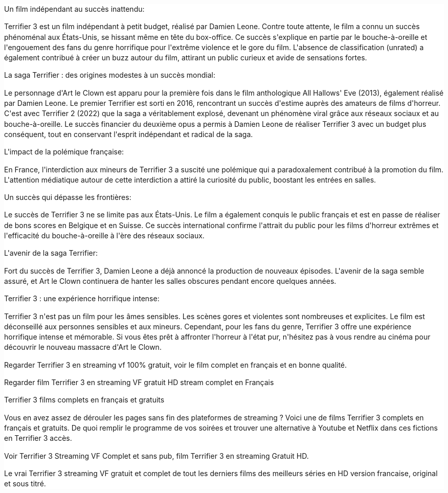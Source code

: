 Un film indépendant au succès inattendu:

Terrifier 3 est un film indépendant à petit budget, réalisé par Damien Leone. Contre toute attente, le film a connu un succès phénoménal aux États-Unis, se hissant même en tête du box-office. Ce succès s'explique en partie par le bouche-à-oreille et l'engouement des fans du genre horrifique pour l'extrême violence et le gore du film. L'absence de classification (unrated) a également contribué à créer un buzz autour du film, attirant un public curieux et avide de sensations fortes.

La saga Terrifier : des origines modestes à un succès mondial:

Le personnage d'Art le Clown est apparu pour la première fois dans le film anthologique All Hallows' Eve (2013), également réalisé par Damien Leone. Le premier Terrifier est sorti en 2016, rencontrant un succès d'estime auprès des amateurs de films d'horreur. C'est avec Terrifier 2 (2022) que la saga a véritablement explosé, devenant un phénomène viral grâce aux réseaux sociaux et au bouche-à-oreille. Le succès financier du deuxième opus a permis à Damien Leone de réaliser Terrifier 3 avec un budget plus conséquent, tout en conservant l'esprit indépendant et radical de la saga.

L'impact de la polémique française:

En France, l'interdiction aux mineurs de Terrifier 3 a suscité une polémique qui a paradoxalement contribué à la promotion du film. L'attention médiatique autour de cette interdiction a attiré la curiosité du public, boostant les entrées en salles.

Un succès qui dépasse les frontières:

Le succès de Terrifier 3 ne se limite pas aux États-Unis. Le film a également conquis le public français et est en passe de réaliser de bons scores en Belgique et en Suisse. Ce succès international confirme l'attrait du public pour les films d'horreur extrêmes et l'efficacité du bouche-à-oreille à l'ère des réseaux sociaux.

L'avenir de la saga Terrifier:

Fort du succès de Terrifier 3, Damien Leone a déjà annoncé la production de nouveaux épisodes. L'avenir de la saga semble assuré, et Art le Clown continuera de hanter les salles obscures pendant encore quelques années.

Terrifier 3 : une expérience horrifique intense:

Terrifier 3 n'est pas un film pour les âmes sensibles. Les scènes gores et violentes sont nombreuses et explicites. Le film est déconseillé aux personnes sensibles et aux mineurs. Cependant, pour les fans du genre, Terrifier 3 offre une expérience horrifique intense et mémorable. Si vous êtes prêt à affronter l'horreur à l'état pur, n'hésitez pas à vous rendre au cinéma pour découvrir le nouveau massacre d'Art le Clown.



Regarder Terrifier 3 en streaming vf 100% gratuit, voir le film complet en français et en bonne qualité.

Regarder film Terrifier 3 en streaming VF gratuit HD stream complet en Français

Terrifier 3 films complets en français et gratuits

Vous en avez assez de dérouler les pages sans fin des plateformes de streaming ? Voici une de films Terrifier 3 complets en français et gratuits. De quoi remplir le programme de vos soirées et trouver une alternative à Youtube et Netflix dans ces fictions en Terrifier 3 accès.

Voir Terrifier 3 Streaming VF Complet et sans pub, film Terrifier 3 en streaming Gratuit HD.

Le vrai Terrifier 3 streaming VF gratuit et complet de tout les derniers films des meilleurs séries en HD version francaise, original et sous titré.
